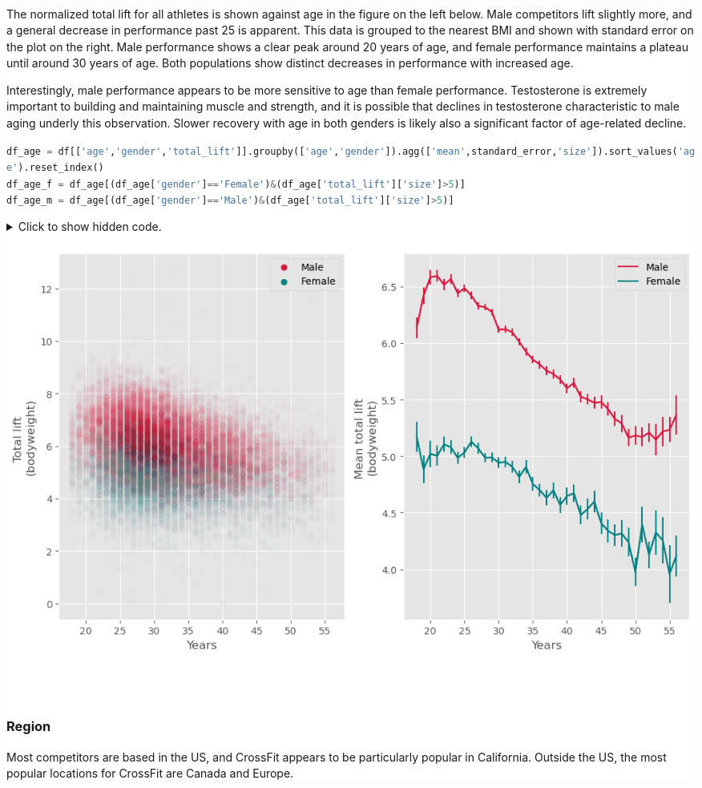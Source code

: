The normalized total lift for all athletes is shown against age in the figure on the left below. Male competitors lift slightly more, and a general decrease in performance past 25 is apparent. This data is grouped to the nearest BMI and shown with standard error on the plot on the right. Male performance shows a clear peak around 20 years of age, and female performance maintains a plateau until around 30 years of age. Both populations show distinct decreases in performance with increased age.

Interestingly, male performance appears to be more sensitive to age than female performance. Testosterone is extremely important to building and maintaining muscle and strength, and it is possible that declines in testosterone characteristic to male aging underly this observation. Slower recovery with age in both genders is likely also a significant factor of age-related decline. 

```python
df_age = df[['age','gender','total_lift']].groupby(['age','gender']).agg(['mean',standard_error,'size']).sort_values('age').reset_index()
df_age_f = df_age[(df_age['gender']=='Female')&(df_age['total_lift']['size']>5)]
df_age_m = df_age[(df_age['gender']=='Male')&(df_age['total_lift']['size']>5)]
```

<details><summary>Click to show hidden code.</summary></details>


![age data](\assets\img\crossfit_explore\output_41_1.png)
    
<h3><br></h3>
<h3>Region</h3>

Most competitors are based in the US, and CrossFit appears to be particularly popular in California. Outside the US, the most popular locations for CrossFit are Canada and Europe.
